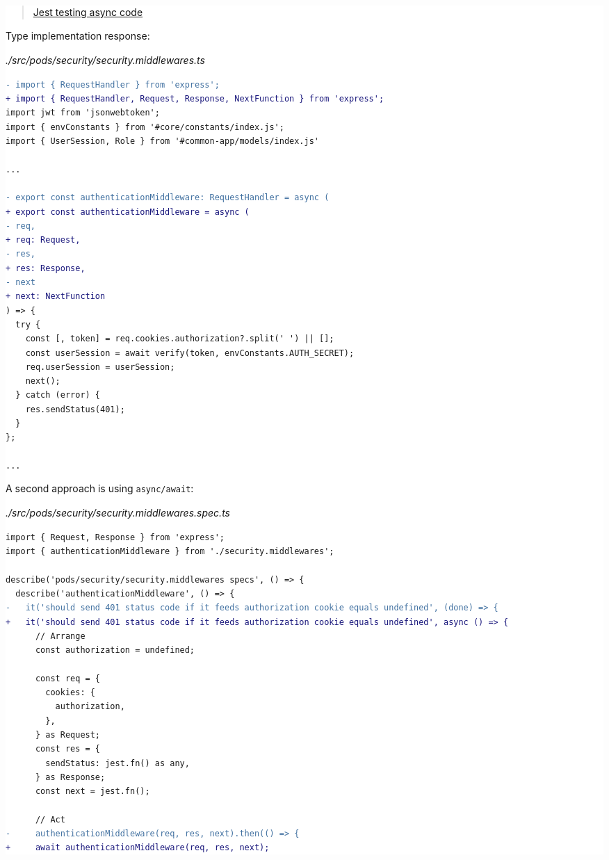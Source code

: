 > [Jest testing async code](https://jestjs.io/docs/en/asynchronous.html)

Type implementation response:

_./src/pods/security/security.middlewares.ts_

```diff
- import { RequestHandler } from 'express';
+ import { RequestHandler, Request, Response, NextFunction } from 'express';
import jwt from 'jsonwebtoken';
import { envConstants } from '#core/constants/index.js';
import { UserSession, Role } from '#common-app/models/index.js'

...

- export const authenticationMiddleware: RequestHandler = async (
+ export const authenticationMiddleware = async (
- req,
+ req: Request,
- res,
+ res: Response,
- next
+ next: NextFunction
) => {
  try {
    const [, token] = req.cookies.authorization?.split(' ') || [];
    const userSession = await verify(token, envConstants.AUTH_SECRET);
    req.userSession = userSession;
    next();
  } catch (error) {
    res.sendStatus(401);
  }
};

...
```

A second approach is using `async/await`:

_./src/pods/security/security.middlewares.spec.ts_

```diff
import { Request, Response } from 'express';
import { authenticationMiddleware } from './security.middlewares';

describe('pods/security/security.middlewares specs', () => {
  describe('authenticationMiddleware', () => {
-   it('should send 401 status code if it feeds authorization cookie equals undefined', (done) => {
+   it('should send 401 status code if it feeds authorization cookie equals undefined', async () => {
      // Arrange
      const authorization = undefined;

      const req = {
        cookies: {
          authorization,
        },
      } as Request;
      const res = {
        sendStatus: jest.fn() as any,
      } as Response;
      const next = jest.fn();

      // Act
-     authenticationMiddleware(req, res, next).then(() => {
+     await authenticationMiddleware(req, res, next);

```